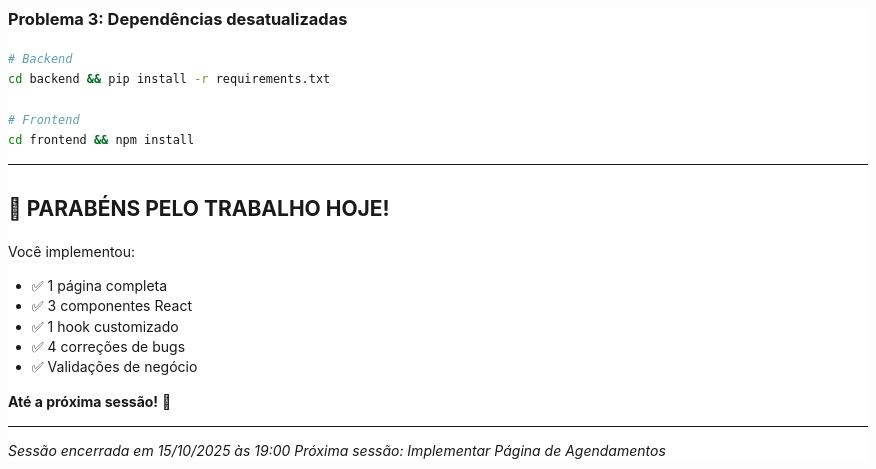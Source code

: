### Problema 3: Dependências desatualizadas
```bash
# Backend
cd backend && pip install -r requirements.txt

# Frontend
cd frontend && npm install
```

---

## 🎉 PARABÉNS PELO TRABALHO HOJE!

Você implementou:
- ✅ 1 página completa
- ✅ 3 componentes React
- ✅ 1 hook customizado
- ✅ 4 correções de bugs
- ✅ Validações de negócio

**Até a próxima sessão!** 👋

---

_Sessão encerrada em 15/10/2025 às 19:00_
_Próxima sessão: Implementar Página de Agendamentos_
